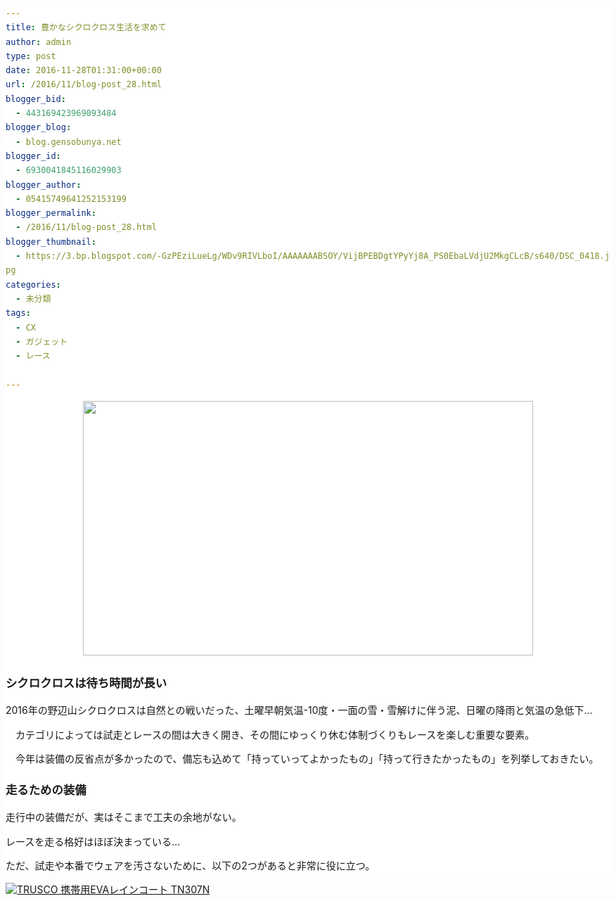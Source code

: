 ```yaml
---
title: 豊かなシクロクロス生活を求めて
author: admin
type: post
date: 2016-11-28T01:31:00+00:00
url: /2016/11/blog-post_28.html
blogger_bid:
  - 443169423969093484
blogger_blog:
  - blog.gensobunya.net
blogger_id:
  - 6930041845116029903
blogger_author:
  - 05415749641252153199
blogger_permalink:
  - /2016/11/blog-post_28.html
blogger_thumbnail:
  - https://3.bp.blogspot.com/-GzPEziLueLg/WDv9RIVLboI/AAAAAAABSOY/VijBPEBDgtYPyYj8A_PS0EbaLVdjU2MkgCLcB/s640/DSC_0418.jpg
categories:
  - 未分類
tags:
  - CX
  - ガジェット
  - レース

---
```

<div class="separator" style="clear: both; text-align: center;">
  <a href="https://3.bp.blogspot.com/-GzPEziLueLg/WDv9RIVLboI/AAAAAAABSOY/VijBPEBDgtYPyYj8A_PS0EbaLVdjU2MkgCLcB/s1600/DSC_0418.jpg" imageanchor="1" style="margin-left: 1em; margin-right: 1em;"><img border="0" height="362" src="https://blog.gensobunya.net/wp-content/uploads/2016/11/DSC_0418.jpg" width="640" /></a>
</div>



### シクロクロスは待ち時間が長い

2016年の野辺山シクロクロスは自然との戦いだった、土曜早朝気温-10度・一面の雪・雪解けに伴う泥、日曜の降雨と気温の急低下…

　カテゴリによっては試走とレースの間は大きく開き、その間にゆっくり休む体制づくりもレースを楽しむ重要な要素。
  
　今年は装備の反省点が多かったので、備忘も込めて「持っていってよかったもの」「持って行きたかったもの」を列挙しておきたい。

### 走るための装備

走行中の装備だが、実はそこまで工夫の余地がない。
  
レースを走る格好はほぼ決まっている…

ただ、試走や本番でウェアを汚さないために、以下の2つがあると非常に役に立つ。



<div class="amazlet-box" style="margin-bottom: 0px;">
  <div class="amazlet-image" style="float: left; margin: 0px 12px 1px 0px;">
    <a href="http://www.amazon.co.jp/exec/obidos/ASIN/B00762H9D6/gensobunya-22/ref=nosim/" name="amazletlink" target="_blank"><img alt="TRUSCO 携帯用EVAレインコート TN307N" src="https://images-fe.ssl-images-amazon.com/images/I/31Hr-PMAHbL._SL160_.jpg" style="border: none;" /></a>
  </div>
  